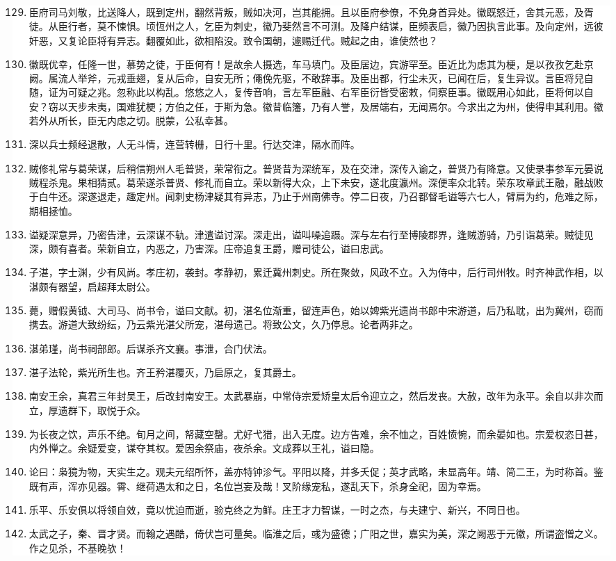 129. <span id="道武七王_明元六王_太武五王-129"></span>
臣府司马刘敬，比送降人，既到定州，翻然背叛，贼如决河，岂其能拥。且以臣府参僚，不免身首异处。徽既怒迁，舍其元恶，及胥徒。从臣行者，莫不悚惧。顷恆州之人，乞臣为刺史，徽乃斐然言不可测。及降户结谋，臣频表启，徽乃因执言此事。及向定州，远彼奸恶，又复论臣将有异志。翻覆如此，欲相陷没。致令国朝，遽赐迁代。贼起之由，谁使然也？

130. <span id="道武七王_明元六王_太武五王-130"></span>
徽既优幸，任隆一世，慕势之徒，于臣何有！是故余人摄选，车马填门。及臣居边，宾游罕至。臣近比为虑其为梗，是以孜孜乞赴京阙。属流人举斧，元戎垂翅，复从后命，自安无所；僶俛先驱，不敢辞事。及臣出都，行尘未灭，已闻在后，复生异议。言臣将兒自随，证为可疑之兆。忽称此以构乱。悠悠之人，复传音响，言左军臣融、右军臣衍皆受密敕，伺察臣事。徽既用心如此，臣将何以自安？窃以天步未夷，国难犹梗；方伯之任，于斯为急。徽昔临籓，乃有人誉，及居端右，无闻焉尔。今求出之为州，使得申其利用。徽若外从所长，臣无内虑之切。脱蒙，公私幸甚。

131. <span id="道武七王_明元六王_太武五王-131"></span>
深以兵士频经退散，人无斗情，连营转栅，日行十里。行达交津，隔水而阵。

132. <span id="道武七王_明元六王_太武五王-132"></span>
贼修礼常与葛荣谋，后稍信朔州人毛普贤，荣常衔之。普贤昔为深统军，及在交津，深传入谕之，普贤乃有降意。又使录事参军元晏说贼程杀鬼。果相猜贰。葛荣遂杀普贤、修礼而自立。荣以新得大众，上下未安，遂北度瀛州。深便率众北转。荣东攻章武王融，融战败于白牛还。深遂退走，趣定州。闻刺史杨津疑其有异志，乃止于州南佛寺。停二日夜，乃召都督毛谥等六七人，臂肩为约，危难之际，期相拯恤。

133. <span id="道武七王_明元六王_太武五王-133"></span>
谥疑深意异，乃密告津，云深谋不轨。津遣谥讨深。深走出，谥叫噪追蹑。深与左右行至博陵郡界，逢贼游骑，乃引诣葛荣。贼徒见深，颇有喜者。荣新自立，内恶之，乃害深。庄帝追复王爵，赠司徒公，谥曰忠武。

134. <span id="道武七王_明元六王_太武五王-134"></span>
子湛，字士渊，少有风尚。孝庄初，袭封。孝静初，累迁冀州刺史。所在聚敛，风政不立。入为侍中，后行司州牧。时齐神武作相，以湛颇有器望，启超拜太尉公。

135. <span id="道武七王_明元六王_太武五王-135"></span>
薨，赠假黄钺、大司马、尚书令，谥曰文献。初，湛名位渐重，留连声色，始以婢紫光遗尚书郎中宋游道，后乃私耽，出为冀州，窃而携去。游道大致纷纭，乃云紫光湛父所宠，湛母遗己。将致公文，久乃停息。论者两非之。

136. <span id="道武七王_明元六王_太武五王-136"></span>
湛弟瑾，尚书祠部郎。后谋杀齐文襄。事泄，合门伏法。

137. <span id="道武七王_明元六王_太武五王-137"></span>
湛子法轮，紫光所生也。齐王矜湛覆灭，乃启原之，复其爵土。

138. <span id="道武七王_明元六王_太武五王-138"></span>
南安王余，真君三年封吴王，后改封南安王。太武暴崩，中常侍宗爱矫皇太后令迎立之，然后发丧。大赦，改年为永平。余自以非次而立，厚遗群下，取悦于众。

139. <span id="道武七王_明元六王_太武五王-139"></span>
为长夜之饮，声乐不绝。旬月之间，帑藏空罄。尤好弋猎，出入无度。边方告难，余不恤之，百姓愤惋，而余晏如也。宗爱权恣日甚，内外惮之。余疑爱变，谋夺其权。爱因余祭庙，夜杀余。文成葬以王礼，谥曰隐。

140. <span id="道武七王_明元六王_太武五王-140"></span>
论曰：枭獍为物，天实生之。观夫元绍所怀，盖亦特钟沴气。平阳以降，并多夭促；英才武略，未显高年。靖、简二王，为时称首。鉴既有声，浑亦见器。霄、继荷遇太和之日，名位岂妄及哉！叉阶缘宠私，遂乱天下，杀身全祀，固为幸焉。

141. <span id="道武七王_明元六王_太武五王-141"></span>
乐平、乐安俱以将领自效，竟以忧迫而逝，验克终之为鲜。庄王才力智谋，一时之杰，与夫建宁、新兴，不同日也。

142. <span id="道武七王_明元六王_太武五王-142"></span>
太武之子，秦、晋才贤。而翰之遇酷，倚伏岂可量矣。临淮之后，彧为盛德；广阳之世，嘉实为美，深之阙恶于元徽，所谓盗憎之义。作之见杀，不基晚欤！
